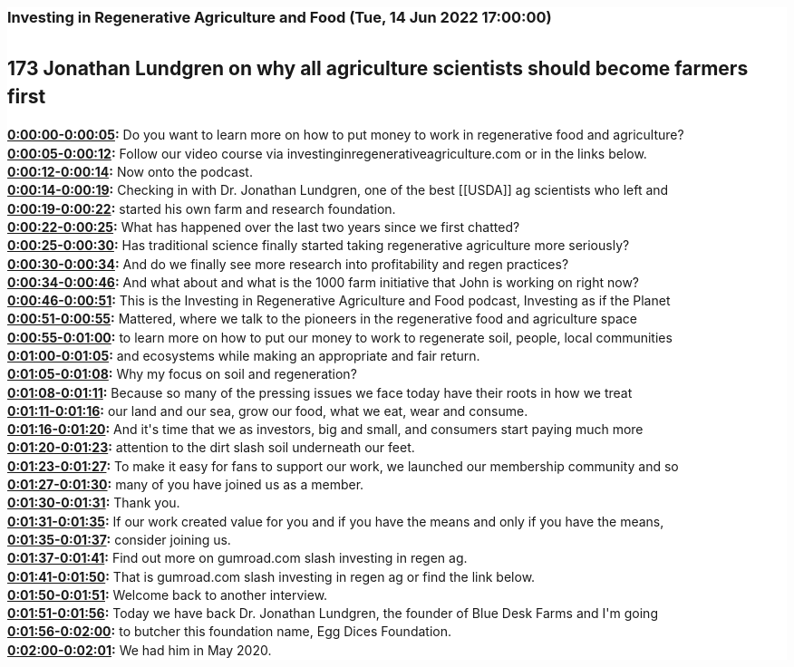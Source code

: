 ### Investing in Regenerative Agriculture and Food  (Tue, 14 Jun 2022 17:00:00)
## 173 Jonathan Lundgren on why all agriculture scientists should become farmers first  
**[0:00:00-0:00:05](https://investinginregenerativeagriculture.com/jonathan-lundgren-2#t=0:00:00):**  Do you want to learn more on how to put money to work in regenerative food and agriculture?  
**[0:00:05-0:00:12](https://investinginregenerativeagriculture.com/jonathan-lundgren-2#t=0:00:05):**  Follow our video course via investinginregenerativeagriculture.com or in the links below.  
**[0:00:12-0:00:14](https://investinginregenerativeagriculture.com/jonathan-lundgren-2#t=0:00:12):**  Now onto the podcast.  
**[0:00:14-0:00:19](https://investinginregenerativeagriculture.com/jonathan-lundgren-2#t=0:00:14):**  Checking in with Dr. Jonathan Lundgren, one of the best [[USDA]] ag scientists who left and  
**[0:00:19-0:00:22](https://investinginregenerativeagriculture.com/jonathan-lundgren-2#t=0:00:19):**  started his own farm and research foundation.  
**[0:00:22-0:00:25](https://investinginregenerativeagriculture.com/jonathan-lundgren-2#t=0:00:22):**  What has happened over the last two years since we first chatted?  
**[0:00:25-0:00:30](https://investinginregenerativeagriculture.com/jonathan-lundgren-2#t=0:00:25):**  Has traditional science finally started taking regenerative agriculture more seriously?  
**[0:00:30-0:00:34](https://investinginregenerativeagriculture.com/jonathan-lundgren-2#t=0:00:30):**  And do we finally see more research into profitability and regen practices?  
**[0:00:34-0:00:46](https://investinginregenerativeagriculture.com/jonathan-lundgren-2#t=0:00:34):**  And what about and what is the 1000 farm initiative that John is working on right now?  
**[0:00:46-0:00:51](https://investinginregenerativeagriculture.com/jonathan-lundgren-2#t=0:00:46):**  This is the Investing in Regenerative Agriculture and Food podcast, Investing as if the Planet  
**[0:00:51-0:00:55](https://investinginregenerativeagriculture.com/jonathan-lundgren-2#t=0:00:51):**  Mattered, where we talk to the pioneers in the regenerative food and agriculture space  
**[0:00:55-0:01:00](https://investinginregenerativeagriculture.com/jonathan-lundgren-2#t=0:00:55):**  to learn more on how to put our money to work to regenerate soil, people, local communities  
**[0:01:00-0:01:05](https://investinginregenerativeagriculture.com/jonathan-lundgren-2#t=0:01:00):**  and ecosystems while making an appropriate and fair return.  
**[0:01:05-0:01:08](https://investinginregenerativeagriculture.com/jonathan-lundgren-2#t=0:01:05):**  Why my focus on soil and regeneration?  
**[0:01:08-0:01:11](https://investinginregenerativeagriculture.com/jonathan-lundgren-2#t=0:01:08):**  Because so many of the pressing issues we face today have their roots in how we treat  
**[0:01:11-0:01:16](https://investinginregenerativeagriculture.com/jonathan-lundgren-2#t=0:01:11):**  our land and our sea, grow our food, what we eat, wear and consume.  
**[0:01:16-0:01:20](https://investinginregenerativeagriculture.com/jonathan-lundgren-2#t=0:01:16):**  And it's time that we as investors, big and small, and consumers start paying much more  
**[0:01:20-0:01:23](https://investinginregenerativeagriculture.com/jonathan-lundgren-2#t=0:01:20):**  attention to the dirt slash soil underneath our feet.  
**[0:01:23-0:01:27](https://investinginregenerativeagriculture.com/jonathan-lundgren-2#t=0:01:23):**  To make it easy for fans to support our work, we launched our membership community and so  
**[0:01:27-0:01:30](https://investinginregenerativeagriculture.com/jonathan-lundgren-2#t=0:01:27):**  many of you have joined us as a member.  
**[0:01:30-0:01:31](https://investinginregenerativeagriculture.com/jonathan-lundgren-2#t=0:01:30):**  Thank you.  
**[0:01:31-0:01:35](https://investinginregenerativeagriculture.com/jonathan-lundgren-2#t=0:01:31):**  If our work created value for you and if you have the means and only if you have the means,  
**[0:01:35-0:01:37](https://investinginregenerativeagriculture.com/jonathan-lundgren-2#t=0:01:35):**  consider joining us.  
**[0:01:37-0:01:41](https://investinginregenerativeagriculture.com/jonathan-lundgren-2#t=0:01:37):**  Find out more on gumroad.com slash investing in regen ag.  
**[0:01:41-0:01:50](https://investinginregenerativeagriculture.com/jonathan-lundgren-2#t=0:01:41):**  That is gumroad.com slash investing in regen ag or find the link below.  
**[0:01:50-0:01:51](https://investinginregenerativeagriculture.com/jonathan-lundgren-2#t=0:01:50):**  Welcome back to another interview.  
**[0:01:51-0:01:56](https://investinginregenerativeagriculture.com/jonathan-lundgren-2#t=0:01:51):**  Today we have back Dr. Jonathan Lundgren, the founder of Blue Desk Farms and I'm going  
**[0:01:56-0:02:00](https://investinginregenerativeagriculture.com/jonathan-lundgren-2#t=0:01:56):**  to butcher this foundation name, Egg Dices Foundation.  
**[0:02:00-0:02:01](https://investinginregenerativeagriculture.com/jonathan-lundgren-2#t=0:02:00):**  We had him in May 2020.  